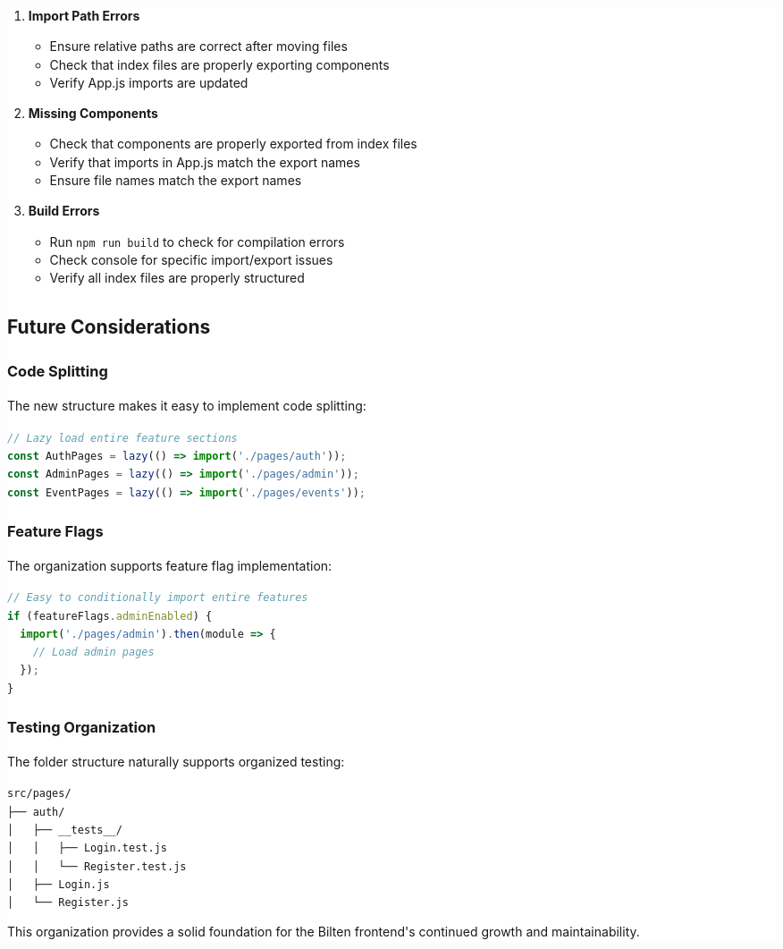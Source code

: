 1. **Import Path Errors**
   - Ensure relative paths are correct after moving files
   - Check that index files are properly exporting components
   - Verify App.js imports are updated

2. **Missing Components**
   - Check that components are properly exported from index files
   - Verify that imports in App.js match the export names
   - Ensure file names match the export names

3. **Build Errors**
   - Run `npm run build` to check for compilation errors
   - Check console for specific import/export issues
   - Verify all index files are properly structured

## Future Considerations

### Code Splitting
The new structure makes it easy to implement code splitting:

```javascript
// Lazy load entire feature sections
const AuthPages = lazy(() => import('./pages/auth'));
const AdminPages = lazy(() => import('./pages/admin'));
const EventPages = lazy(() => import('./pages/events'));
```

### Feature Flags
The organization supports feature flag implementation:

```javascript
// Easy to conditionally import entire features
if (featureFlags.adminEnabled) {
  import('./pages/admin').then(module => {
    // Load admin pages
  });
}
```

### Testing Organization
The folder structure naturally supports organized testing:

```
src/pages/
├── auth/
│   ├── __tests__/
│   │   ├── Login.test.js
│   │   └── Register.test.js
│   ├── Login.js
│   └── Register.js
```

This organization provides a solid foundation for the Bilten frontend's continued growth and maintainability.
